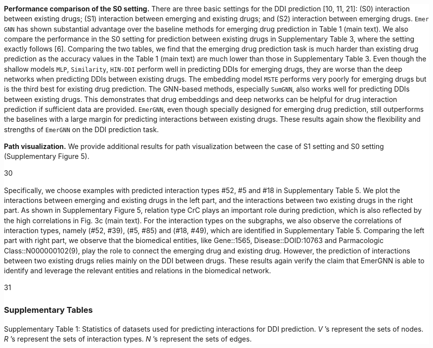
**Performance comparison of the S0 setting.** There are three basic settings
for the DDI prediction [10, 11, 21]: (S0) interaction between existing drugs; (S1)
interaction between emerging and existing drugs; and (S2) interaction between
emerging drugs.
`EmerGNN` has shown substantial advantage over the baseline methods
for emerging drug prediction in Table 1 (main text). We also compare
the performance in the S0 setting for prediction between existing drugs in
Supplementary Table 3, where the setting exactly follows [6]. Comparing the
two tables, we find that the emerging drug prediction task is much harder than
existing drug prediction as the accuracy values in the Table 1 (main text) are
much lower than those in Supplementary Table 3. Even though the shallow
models `MLP`, `Similarity`, `HIN-DDI` perform well in predicting DDIs for emerging
drugs, they are worse than the deep networks when predicting DDIs between
existing drugs. The embedding model `MSTE` performs very poorly for emerging
drugs but is the third best for existing drug prediction. The GNN-based
methods, especially `SumGNN`, also works well for predicting DDIs between existing
drugs. This demonstrates that drug embeddings and deep networks can be
helpful for drug interaction prediction if sufficient data are provided. `EmerGNN`,
even though specially designed for emerging drug prediction, still outperforms
the baselines with a large margin for predicting interactions between existing
drugs. These results again show the flexibility and strengths of `EmerGNN` on the
DDI prediction task.


**Path visualization.** We provide additional results for path visualization
between the case of S1 setting and S0 setting (Supplementary Figure 5).


30


Specifically, we choose examples with predicted interaction types #52, #5 and
#18 in Supplementary Table 5. We plot the interactions between emerging and
existing drugs in the left part, and the interactions between two existing drugs in
the right part. As shown in Supplementary Figure 5, relation type CrC plays an
important role during prediction, which is also reflected by the high correlations
in Fig. 3c (main text). For the interaction types on the subgraphs, we also
observe the correlations of interaction types, namely (#52, #39), (#5, #85)
and (#18, #49), which are identified in Supplementary Table 5. Comparing
the left part with right part, we observe that the biomedical entities, like
Gene::1565, Disease::DOID:10763 and Parmacologic Class::N000000102(9), play
the role to connect the emerging drug and existing drug. However, the prediction
of interactions between two existing drugs relies mainly on the DDI between
drugs. These results again verify the claim that EmerGNN is able to identify
and leverage the relevant entities and relations in the biomedical network.


31


### **Supplementary Tables**

Supplementary Table 1: Statistics of datasets used for predicting interactions
for DDI prediction. _V_ ’s represent the sets of nodes. _R_ ’s represent the sets of
interaction types. _N_ ’s represent the sets of edges.
